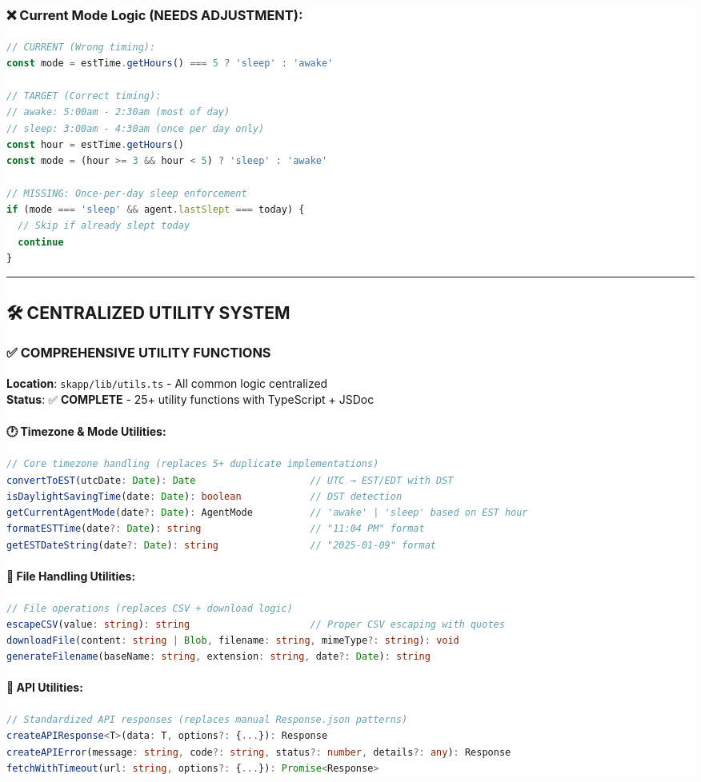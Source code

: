 ### ❌ Current Mode Logic (NEEDS ADJUSTMENT):
```typescript
// CURRENT (Wrong timing):
const mode = estTime.getHours() === 5 ? 'sleep' : 'awake'

// TARGET (Correct timing):
// awake: 5:00am - 2:30am (most of day)
// sleep: 3:00am - 4:30am (once per day only)
const hour = estTime.getHours()
const mode = (hour >= 3 && hour < 5) ? 'sleep' : 'awake'

// MISSING: Once-per-day sleep enforcement
if (mode === 'sleep' && agent.lastSlept === today) {
  // Skip if already slept today
  continue
}
```

---

## 🛠️ CENTRALIZED UTILITY SYSTEM

### ✅ COMPREHENSIVE UTILITY FUNCTIONS

**Location**: `skapp/lib/utils.ts` - All common logic centralized  
**Status**: ✅ **COMPLETE** - 25+ utility functions with TypeScript + JSDoc  

#### 🕐 Timezone & Mode Utilities:
```typescript
// Core timezone handling (replaces 5+ duplicate implementations)
convertToEST(utcDate: Date): Date                    // UTC → EST/EDT with DST
isDaylightSavingTime(date: Date): boolean            // DST detection
getCurrentAgentMode(date?: Date): AgentMode          // 'awake' | 'sleep' based on EST hour
formatESTTime(date?: Date): string                   // "11:04 PM" format
getESTDateString(date?: Date): string                // "2025-01-09" format
```

#### 📁 File Handling Utilities:
```typescript
// File operations (replaces CSV + download logic)
escapeCSV(value: string): string                     // Proper CSV escaping with quotes
downloadFile(content: string | Blob, filename: string, mimeType?: string): void
generateFilename(baseName: string, extension: string, date?: Date): string
```

#### 🔧 API Utilities:
```typescript
// Standardized API responses (replaces manual Response.json patterns)
createAPIResponse<T>(data: T, options?: {...}): Response
createAPIError(message: string, code?: string, status?: number, details?: any): Response
fetchWithTimeout(url: string, options?: {...}): Promise<Response>
```
